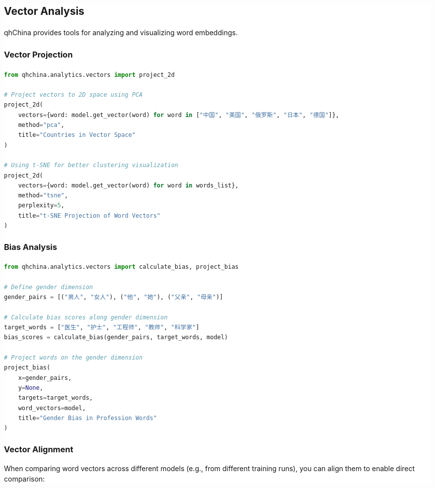 
## Vector Analysis

qhChina provides tools for analyzing and visualizing word embeddings.

### Vector Projection

```python
from qhchina.analytics.vectors import project_2d

# Project vectors to 2D space using PCA
project_2d(
    vectors={word: model.get_vector(word) for word in ["中国", "美国", "俄罗斯", "日本", "德国"]},
    method="pca",
    title="Countries in Vector Space"
)

# Using t-SNE for better clustering visualization
project_2d(
    vectors={word: model.get_vector(word) for word in words_list},
    method="tsne",
    perplexity=5,
    title="t-SNE Projection of Word Vectors"
)
```

### Bias Analysis

```python
from qhchina.analytics.vectors import calculate_bias, project_bias

# Define gender dimension
gender_pairs = [("男人", "女人"), ("他", "她"), ("父亲", "母亲")]

# Calculate bias scores along gender dimension
target_words = ["医生", "护士", "工程师", "教师", "科学家"]
bias_scores = calculate_bias(gender_pairs, target_words, model)

# Project words on the gender dimension
project_bias(
    x=gender_pairs,
    y=None,
    targets=target_words,
    word_vectors=model,
    title="Gender Bias in Profession Words"
)
```

### Vector Alignment

When comparing word vectors across different models (e.g., from different training runs), you can align them to enable direct comparison:
